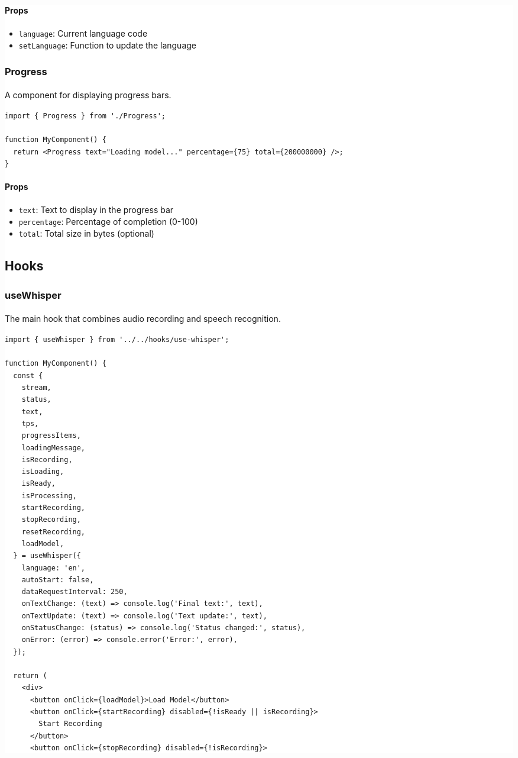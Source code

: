 #### Props

- `language`: Current language code
- `setLanguage`: Function to update the language

### Progress

A component for displaying progress bars.

```tsx
import { Progress } from './Progress';

function MyComponent() {
  return <Progress text="Loading model..." percentage={75} total={200000000} />;
}
```

#### Props

- `text`: Text to display in the progress bar
- `percentage`: Percentage of completion (0-100)
- `total`: Total size in bytes (optional)

## Hooks

### useWhisper

The main hook that combines audio recording and speech recognition.

```tsx
import { useWhisper } from '../../hooks/use-whisper';

function MyComponent() {
  const {
    stream,
    status,
    text,
    tps,
    progressItems,
    loadingMessage,
    isRecording,
    isLoading,
    isReady,
    isProcessing,
    startRecording,
    stopRecording,
    resetRecording,
    loadModel,
  } = useWhisper({
    language: 'en',
    autoStart: false,
    dataRequestInterval: 250,
    onTextChange: (text) => console.log('Final text:', text),
    onTextUpdate: (text) => console.log('Text update:', text),
    onStatusChange: (status) => console.log('Status changed:', status),
    onError: (error) => console.error('Error:', error),
  });

  return (
    <div>
      <button onClick={loadModel}>Load Model</button>
      <button onClick={startRecording} disabled={!isReady || isRecording}>
        Start Recording
      </button>
      <button onClick={stopRecording} disabled={!isRecording}>
```